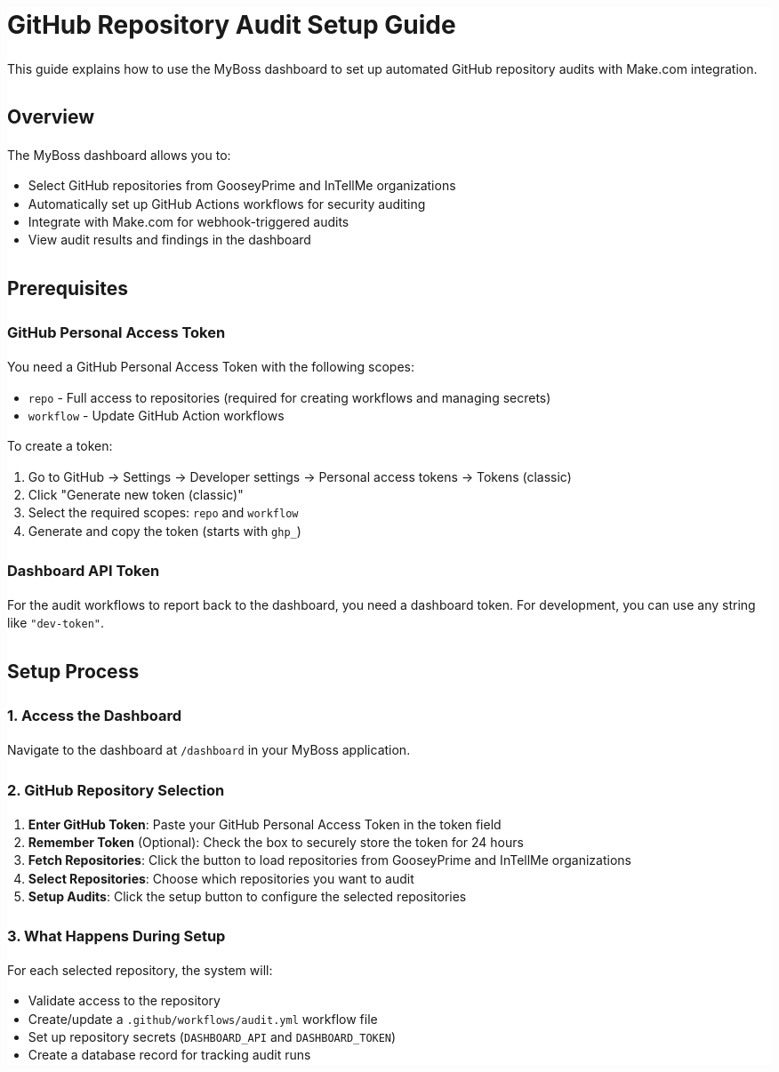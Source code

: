 # GitHub Repository Audit Setup Guide

This guide explains how to use the MyBoss dashboard to set up automated GitHub repository audits with Make.com integration.

## Overview

The MyBoss dashboard allows you to:
- Select GitHub repositories from GooseyPrime and InTellMe organizations
- Automatically set up GitHub Actions workflows for security auditing
- Integrate with Make.com for webhook-triggered audits
- View audit results and findings in the dashboard

## Prerequisites

### GitHub Personal Access Token

You need a GitHub Personal Access Token with the following scopes:
- `repo` - Full access to repositories (required for creating workflows and managing secrets)
- `workflow` - Update GitHub Action workflows

To create a token:
1. Go to GitHub → Settings → Developer settings → Personal access tokens → Tokens (classic)
2. Click "Generate new token (classic)"
3. Select the required scopes: `repo` and `workflow`
4. Generate and copy the token (starts with `ghp_`)

### Dashboard API Token

For the audit workflows to report back to the dashboard, you need a dashboard token. For development, you can use any string like `"dev-token"`.

## Setup Process

### 1. Access the Dashboard

Navigate to the dashboard at `/dashboard` in your MyBoss application.

### 2. GitHub Repository Selection

1. **Enter GitHub Token**: Paste your GitHub Personal Access Token in the token field
2. **Remember Token** (Optional): Check the box to securely store the token for 24 hours
3. **Fetch Repositories**: Click the button to load repositories from GooseyPrime and InTellMe organizations
4. **Select Repositories**: Choose which repositories you want to audit
5. **Setup Audits**: Click the setup button to configure the selected repositories

### 3. What Happens During Setup

For each selected repository, the system will:
- Validate access to the repository
- Create/update a `.github/workflows/audit.yml` workflow file
- Set up repository secrets (`DASHBOARD_API` and `DASHBOARD_TOKEN`)
- Create a database record for tracking audit runs
